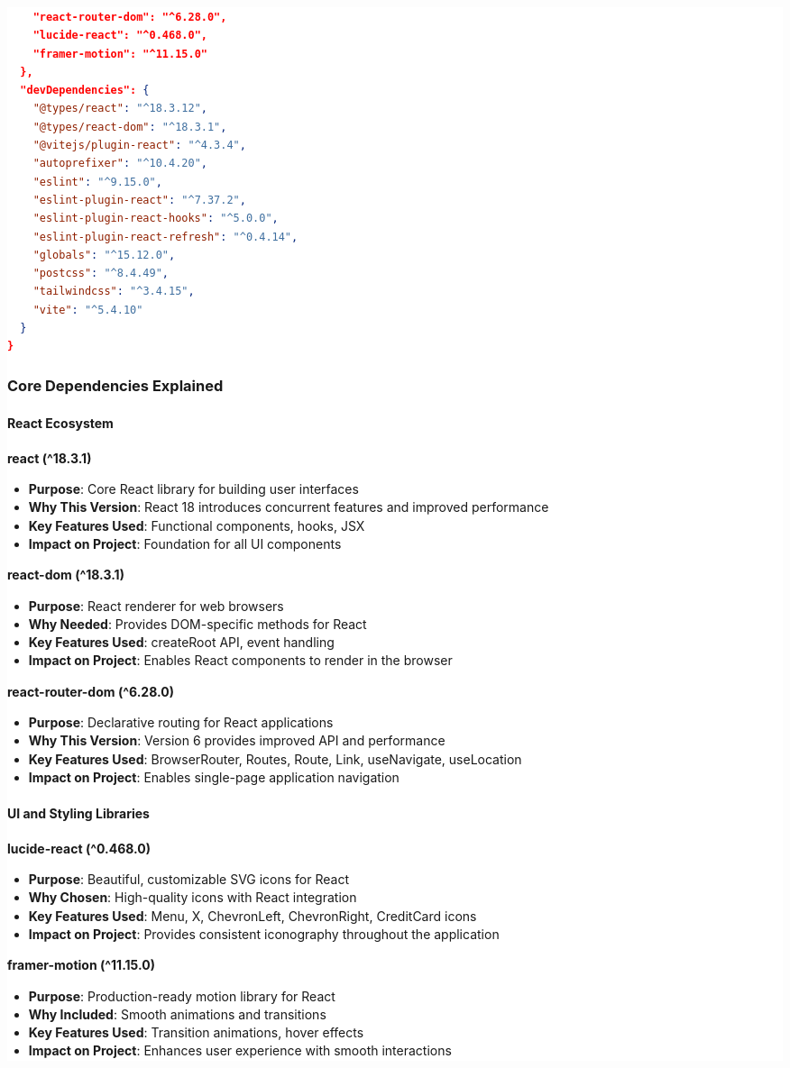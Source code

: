 ```json
    "react-router-dom": "^6.28.0",
    "lucide-react": "^0.468.0",
    "framer-motion": "^11.15.0"
  },
  "devDependencies": {
    "@types/react": "^18.3.12",
    "@types/react-dom": "^18.3.1",
    "@vitejs/plugin-react": "^4.3.4",
    "autoprefixer": "^10.4.20",
    "eslint": "^9.15.0",
    "eslint-plugin-react": "^7.37.2",
    "eslint-plugin-react-hooks": "^5.0.0",
    "eslint-plugin-react-refresh": "^0.4.14",
    "globals": "^15.12.0",
    "postcss": "^8.4.49",
    "tailwindcss": "^3.4.15",
    "vite": "^5.4.10"
  }
}
```

### Core Dependencies Explained

#### React Ecosystem
**react (^18.3.1)**
- **Purpose**: Core React library for building user interfaces
- **Why This Version**: React 18 introduces concurrent features and improved performance
- **Key Features Used**: Functional components, hooks, JSX
- **Impact on Project**: Foundation for all UI components

**react-dom (^18.3.1)**
- **Purpose**: React renderer for web browsers
- **Why Needed**: Provides DOM-specific methods for React
- **Key Features Used**: createRoot API, event handling
- **Impact on Project**: Enables React components to render in the browser

**react-router-dom (^6.28.0)**
- **Purpose**: Declarative routing for React applications
- **Why This Version**: Version 6 provides improved API and performance
- **Key Features Used**: BrowserRouter, Routes, Route, Link, useNavigate, useLocation
- **Impact on Project**: Enables single-page application navigation

#### UI and Styling Libraries
**lucide-react (^0.468.0)**
- **Purpose**: Beautiful, customizable SVG icons for React
- **Why Chosen**: High-quality icons with React integration
- **Key Features Used**: Menu, X, ChevronLeft, ChevronRight, CreditCard icons
- **Impact on Project**: Provides consistent iconography throughout the application

**framer-motion (^11.15.0)**
- **Purpose**: Production-ready motion library for React
- **Why Included**: Smooth animations and transitions
- **Key Features Used**: Transition animations, hover effects
- **Impact on Project**: Enhances user experience with smooth interactions
